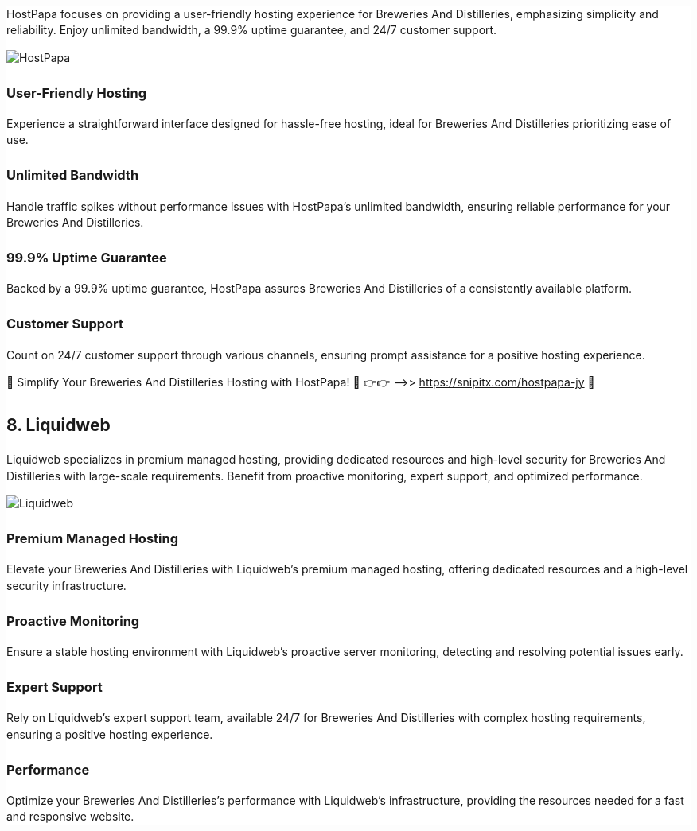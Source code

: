 HostPapa focuses on providing a user-friendly hosting experience for Breweries And Distilleries, emphasizing simplicity and reliability. Enjoy unlimited bandwidth, a 99.9% uptime guarantee, and 24/7 customer support.

![HostPapa](https://i.imgur.com/ouDTkvl.jpeg "HostPapa Hosting")

### User-Friendly Hosting
Experience a straightforward interface designed for hassle-free hosting, ideal for Breweries And Distilleries prioritizing ease of use.

### Unlimited Bandwidth
Handle traffic spikes without performance issues with HostPapa’s unlimited bandwidth, ensuring reliable performance for your Breweries And Distilleries.

### 99.9% Uptime Guarantee
Backed by a 99.9% uptime guarantee, HostPapa assures Breweries And Distilleries of a consistently available platform.

### Customer Support
Count on 24/7 customer support through various channels, ensuring prompt assistance for a positive hosting experience.

🌈 Simplify Your Breweries And Distilleries Hosting with HostPapa! 🚀
👉👉 -->> https://snipitx.com/hostpapa-jy 🚀

## 8. Liquidweb

Liquidweb specializes in premium managed hosting, providing dedicated resources and high-level security for Breweries And Distilleries with large-scale requirements. Benefit from proactive monitoring, expert support, and optimized performance.

![Liquidweb](https://i.imgur.com/4IvT9SC.jpeg "Liquidweb Hosting")

### Premium Managed Hosting
Elevate your Breweries And Distilleries with Liquidweb’s premium managed hosting, offering dedicated resources and a high-level security infrastructure.

### Proactive Monitoring
Ensure a stable hosting environment with Liquidweb’s proactive server monitoring, detecting and resolving potential issues early.

### Expert Support
Rely on Liquidweb’s expert support team, available 24/7 for Breweries And Distilleries with complex hosting requirements, ensuring a positive hosting experience.

### Performance
Optimize your Breweries And Distilleries’s performance with Liquidweb’s infrastructure, providing the resources needed for a fast and responsive website.
